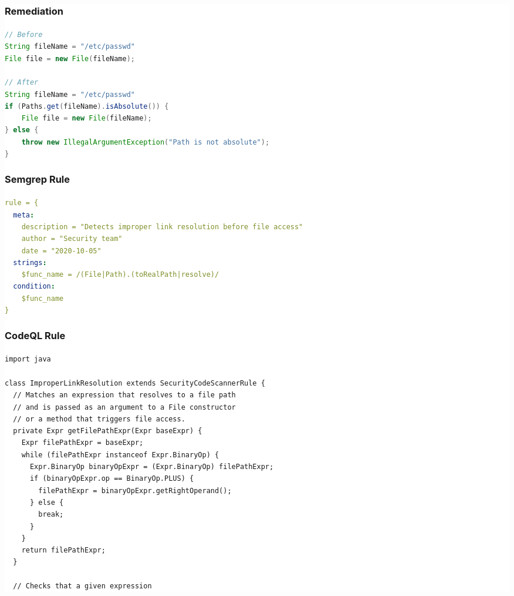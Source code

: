 ### Remediation

```java
// Before
String fileName = "/etc/passwd"
File file = new File(fileName);

// After
String fileName = "/etc/passwd"
if (Paths.get(fileName).isAbsolute()) {
    File file = new File(fileName);
} else {
    throw new IllegalArgumentException("Path is not absolute");
}
```

### Semgrep Rule

```yaml
rule = {
  meta:
    description = "Detects improper link resolution before file access"
    author = "Security team"
    date = "2020-10-05"
  strings:
    $func_name = /(File|Path).(toRealPath|resolve)/
  condition:
    $func_name
}
```

### CodeQL Rule

```ql
import java

class ImproperLinkResolution extends SecurityCodeScannerRule {
  // Matches an expression that resolves to a file path
  // and is passed as an argument to a File constructor
  // or a method that triggers file access.
  private Expr getFilePathExpr(Expr baseExpr) {
    Expr filePathExpr = baseExpr;
    while (filePathExpr instanceof Expr.BinaryOp) {
      Expr.BinaryOp binaryOpExpr = (Expr.BinaryOp) filePathExpr;
      if (binaryOpExpr.op == BinaryOp.PLUS) {
        filePathExpr = binaryOpExpr.getRightOperand();
      } else {
        break;
      }
    }
    return filePathExpr;
  }

  // Checks that a given expression
```
